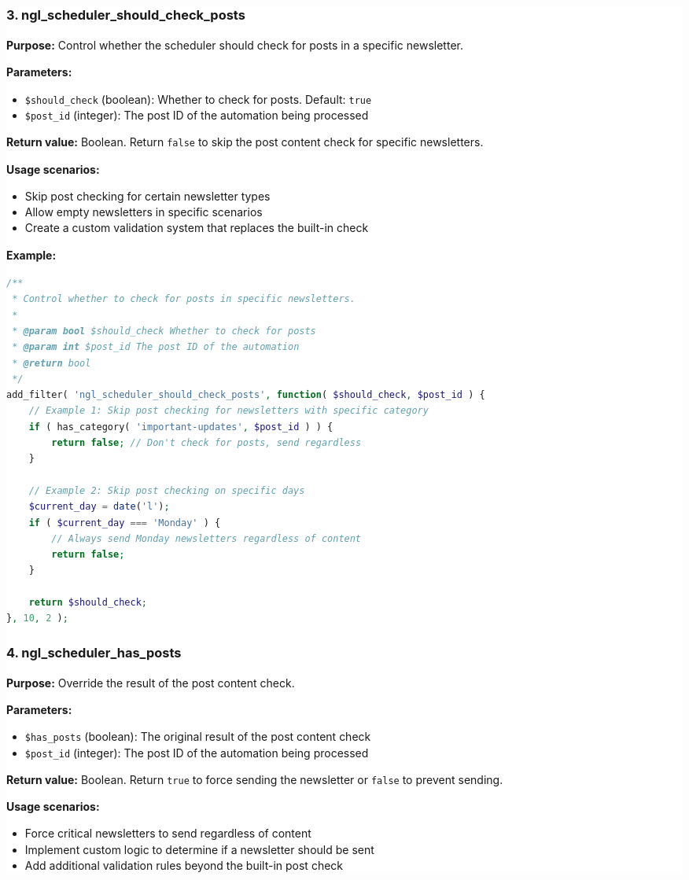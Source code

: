 ### 3. ngl_scheduler_should_check_posts

**Purpose:** Control whether the scheduler should check for posts in a specific newsletter.

**Parameters:**
- `$should_check` (boolean): Whether to check for posts. Default: `true`
- `$post_id` (integer): The post ID of the automation being processed

**Return value:** Boolean. Return `false` to skip the post content check for specific newsletters.

**Usage scenarios:**
- Skip post checking for certain newsletter types
- Allow empty newsletters in specific scenarios
- Create a custom validation system that replaces the built-in check

**Example:**

```php
/**
 * Control whether to check for posts in specific newsletters.
 * 
 * @param bool $should_check Whether to check for posts
 * @param int $post_id The post ID of the automation
 * @return bool
 */
add_filter( 'ngl_scheduler_should_check_posts', function( $should_check, $post_id ) {
    // Example 1: Skip post checking for newsletters with specific category
    if ( has_category( 'important-updates', $post_id ) ) {
        return false; // Don't check for posts, send regardless
    }
    
    // Example 2: Skip post checking on specific days
    $current_day = date('l');
    if ( $current_day === 'Monday' ) {
        // Always send Monday newsletters regardless of content
        return false;
    }
    
    return $should_check;
}, 10, 2 );
```

### 4. ngl_scheduler_has_posts

**Purpose:** Override the result of the post content check.

**Parameters:**
- `$has_posts` (boolean): The original result of the post content check
- `$post_id` (integer): The post ID of the automation being processed

**Return value:** Boolean. Return `true` to force sending the newsletter or `false` to prevent sending.

**Usage scenarios:**
- Force critical newsletters to send regardless of content
- Implement custom logic to determine if a newsletter should be sent
- Add additional validation rules beyond the built-in post check
